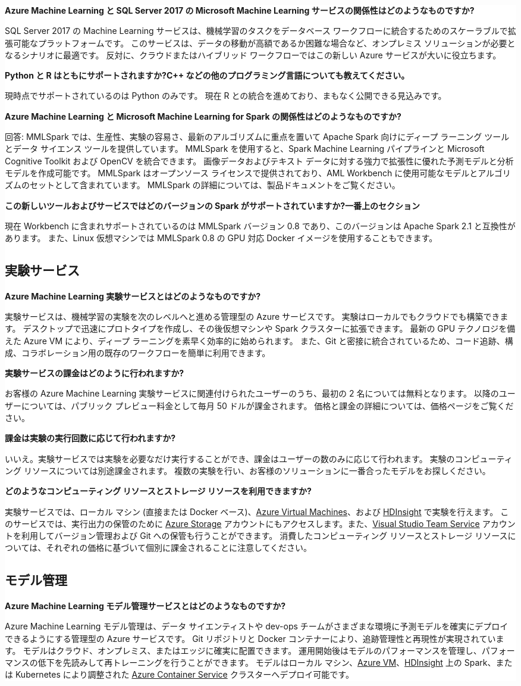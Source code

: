 **Azure Machine Learning と SQL Server 2017 の Microsoft Machine Learning サービスの関係性はどのようなものですか?**   

SQL Server 2017 の Machine Learning サービスは、機械学習のタスクをデータベース ワークフローに統合するためのスケーラブルで拡張可能なプラットフォームです。 このサービスは、データの移動が高額であるか困難な場合など、オンプレミス ソリューションが必要となるシナリオに最適です。 反対に、クラウドまたはハイブリッド ワークフローではこの新しい Azure サービスが大いに役立ちます。 

**Python と R はともにサポートされますか?C++ などの他のプログラミング言語についても教えてください。**

現時点でサポートされているのは Python のみです。 現在 R との統合を進めており、まもなく公開できる見込みです。 

**Azure Machine Learning と Microsoft Machine Learning for Spark の関係性はどのようなものですか?**

回答: MMLSpark では、生産性、実験の容易さ、最新のアルゴリズムに重点を置いて Apache Spark 向けにディープ ラーニング ツールとデータ サイエンス ツールを提供しています。 MMLSpark を使用すると、Spark Machine Learning パイプラインと Microsoft Cognitive Toolkit および OpenCV を統合できます。 画像データおよびテキスト データに対する強力で拡張性に優れた予測モデルと分析モデルを作成可能です。 MMLSpark はオープンソース ライセンスで提供されており、AML Workbench に使用可能なモデルとアルゴリズムのセットとして含まれています。 MMLSpark の詳細については、製品ドキュメントをご覧ください。 

**この新しいツールおよびサービスではどのバージョンの Spark がサポートされていますか?一番上のセクション**

現在 Workbench に含まれサポートされているのは MMLSpark バージョン 0.8 であり、このバージョンは Apache Spark 2.1 と互換性があります。 また、Linux 仮想マシンでは MMLSpark 0.8 の GPU 対応 Docker イメージを使用することもできます。

## <a name="experimentation-service"></a>実験サービス

**Azure Machine Learning 実験サービスとはどのようなものですか?**

実験サービスは、機械学習の実験を次のレベルへと進める管理型の Azure サービスです。 実験はローカルでもクラウドでも構築できます。 デスクトップで迅速にプロトタイプを作成し、その後仮想マシンや Spark クラスターに拡張できます。 最新の GPU テクノロジを備えた Azure VM により、ディープ ラーニングを素早く効率的に始められます。 また、Git と密接に統合されているため、コード追跡、構成、コラボレーション用の既存のワークフローを簡単に利用できます。 

**実験サービスの課金はどのように行われますか?**

お客様の Azure Machine Learning 実験サービスに関連付けられたユーザーのうち、最初の 2 名については無料となります。 以降のユーザーについては、パブリック プレビュー料金として毎月 50 ドルが課金されます。 価格と課金の詳細については、価格ページをご覧ください。

**課金は実験の実行回数に応じて行われますか?**

いいえ。実験サービスでは実験を必要なだけ実行することができ、課金はユーザーの数のみに応じて行われます。 実験のコンピューティング リソースについては別途課金されます。 複数の実験を行い、お客様のソリューションに一番合ったモデルをお探しください。   

**どのようなコンピューティング リソースとストレージ リソースを利用できますか?**

実験サービスでは、ローカル マシン (直接または Docker ベース)、[Azure Virtual Machines](https://azure.microsoft.com/services/virtual-machines/)、および [HDInsight](https://azure.microsoft.com/services/hdinsight/) で実験を行えます。 このサービスでは、実行出力の保管のために [Azure Storage](https://azure.microsoft.com/services/storage/) アカウントにもアクセスします。また、[Visual Studio Team Service](https://azure.microsoft.com/services/visual-studio-team-services/) アカウントを利用してバージョン管理および Git への保管も行うことができます。 消費したコンピューティング リソースとストレージ リソースについては、それぞれの価格に基づいて個別に課金されることに注意してください。  


## <a name="model-management"></a>モデル管理

**Azure Machine Learning モデル管理サービスとはどのようなものですか?**

Azure Machine Learning モデル管理は、データ サイエンティストや dev-ops チームがさまざまな環境に予測モデルを確実にデプロイできるようにする管理型の Azure サービスです。 Git リポジトリと Docker コンテナーにより、追跡管理性と再現性が実現されています。 モデルはクラウド、オンプレミス、またはエッジに確実に配置できます。 運用開始後はモデルのパフォーマンスを管理し、パフォーマンスの低下を先読みして再トレーニングを行うことができます。 モデルはローカル マシン、[Azure VM](https://azure.microsoft.com/services/virtual-machines/)、[HDInsight](https://azure.microsoft.com/services/hdinsight/) 上の Spark、または Kubernetes により調整された [Azure Container Service](https://azure.microsoft.com/services/container-service/) クラスターへデプロイ可能です。  
